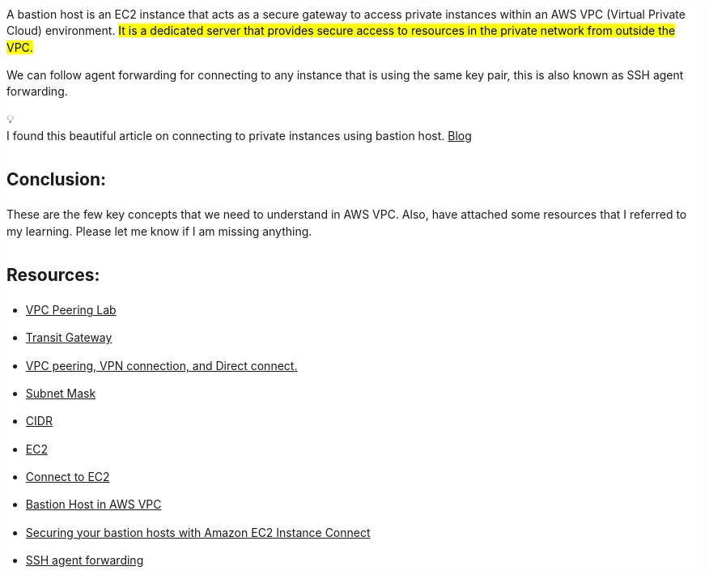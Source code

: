 A bastion host is an EC2 instance that acts as a secure gateway to access private instances within an AWS VPC (Virtual Private Cloud) environment. <mark>It is a dedicated server that provides secure access to resources in the private network from outside the VPC.</mark>

We can follow agent forwarding for connecting to any instance that is using the same key pair, this is also known as SSH agent forwarding.

<div data-node-type="callout">
<div data-node-type="callout-emoji">💡</div>
<div data-node-type="callout-text">I found this beautiful article on connecting to private instances using bastion host. <a target="_blank" rel="noopener noreferrer nofollow" href="https://digitalcloud.training/ssh-into-ec2-in-private-subnet/#what8217s-ssh-and-how-is-it-used-with-amazon-ec2-instances" style="pointer-events: none">Blog</a></div>
</div>

## Conclusion:

These are the few key concepts that we need to understand in AWS VPC. Also, have attached some resources that I referred to my learning. Please let me know if I am missing anything.

## Resources:

* [VPC Peering Lab](https://catalog.workshops.aws/networking/en-US/beginner/lab1/020-vpcpeering)
    
* [Transit Gateway](https://catalog.workshops.aws/networking/en-US/beginner/lab1/030-tgw)
    
* [VPC peering, VPN connection, and Direct connect.](https://medium.com/geekculture/aws-vpc-peering-vpn-connection-and-direct-connect-abf1b3e533a)
    
* [Subnet Mask](https://youtu.be/s_Ntt6eTn94)
    
* [CIDR](https://youtu.be/N-ywmOpWehE)
    
* [EC2](https://docs.aws.amazon.com/AWSEC2/latest/UserGuide/managing-users.html)
    
* [Connect to EC2](https://docs.aws.amazon.com/AWSEC2/latest/UserGuide/connection-prereqs.html)
    
* [Bastion Host in AWS VPC](https://dev.to/aws-builders/bastion-host-in-aws-vpc-2i63)
    
* [Securing your bastion hosts with Amazon EC2 Instance Connect](https://digitalcloud.training/ssh-into-ec2-in-private-subnet/#what8217s-ssh-and-how-is-it-used-with-amazon-ec2-instances)
    
* [SSH agent forwarding](https://youtu.be/cHg6LWOzH98)